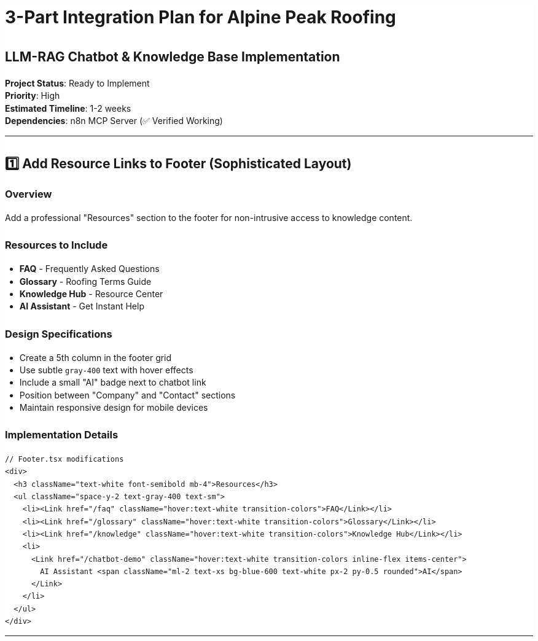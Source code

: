 # 3-Part Integration Plan for Alpine Peak Roofing
## LLM-RAG Chatbot & Knowledge Base Implementation

**Project Status**: Ready to Implement  
**Priority**: High  
**Estimated Timeline**: 1-2 weeks  
**Dependencies**: n8n MCP Server (✅ Verified Working)

---

## 1️⃣ **Add Resource Links to Footer (Sophisticated Layout)**

### Overview
Add a professional "Resources" section to the footer for non-intrusive access to knowledge content.

### Resources to Include
- **FAQ** - Frequently Asked Questions
- **Glossary** - Roofing Terms Guide  
- **Knowledge Hub** - Resource Center
- **AI Assistant** - Get Instant Help

### Design Specifications
- Create a 5th column in the footer grid
- Use subtle `gray-400` text with hover effects
- Include a small "AI" badge next to chatbot link
- Position between "Company" and "Contact" sections
- Maintain responsive design for mobile devices

### Implementation Details
```tsx
// Footer.tsx modifications
<div>
  <h3 className="text-white font-semibold mb-4">Resources</h3>
  <ul className="space-y-2 text-gray-400 text-sm">
    <li><Link href="/faq" className="hover:text-white transition-colors">FAQ</Link></li>
    <li><Link href="/glossary" className="hover:text-white transition-colors">Glossary</Link></li>
    <li><Link href="/knowledge" className="hover:text-white transition-colors">Knowledge Hub</Link></li>
    <li>
      <Link href="/chatbot-demo" className="hover:text-white transition-colors inline-flex items-center">
        AI Assistant <span className="ml-2 text-xs bg-blue-600 text-white px-2 py-0.5 rounded">AI</span>
      </Link>
    </li>
  </ul>
</div>
```

---